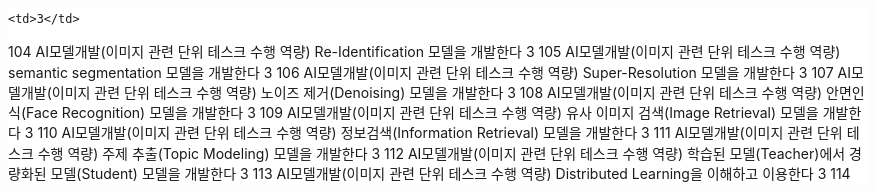     <td>3</td>
  </tr>
  <tr>
    <td>104</td>
    <td>AI모델개발(이미지 관련 단위 테스크 수행 역량)</td>
    <td>Re-Identification 모델을 개발한다</td>
    <td>3</td>
  </tr>
  <tr>
    <td>105</td>
    <td>AI모델개발(이미지 관련 단위 테스크 수행 역량)</td>
    <td>semantic segmentation 모델을 개발한다</td>
    <td>3</td>
  </tr>
  <tr>
    <td>106</td>
    <td>AI모델개발(이미지 관련 단위 테스크 수행 역량)</td>
    <td>Super-Resolution 모델을 개발한다</td>
    <td>3</td>
  </tr>
  <tr>
    <td>107</td>
    <td>AI모델개발(이미지 관련 단위 테스크 수행 역량)</td>
    <td>노이즈 제거(Denoising) 모델을 개발한다</td>
    <td>3</td>
  </tr>
  <tr>
    <td>108</td>
    <td>AI모델개발(이미지 관련 단위 테스크 수행 역량)</td>
    <td>안면인식(Face Recognition) 모델을 개발한다</td>
    <td>3</td>
  </tr>
  <tr>
    <td>109</td>
    <td>AI모델개발(이미지 관련 단위 테스크 수행 역량)</td>
    <td>유사 이미지 검색(Image Retrieval) 모델을 개발한다</td>
    <td>3</td>
  </tr>
  <tr>
    <td>110</td>
    <td>AI모델개발(이미지 관련 단위 테스크 수행 역량)</td>
    <td>정보검색(Information Retrieval) 모델을 개발한다</td>
    <td>3</td>
  </tr>
  <tr>
    <td>111</td>
    <td>AI모델개발(이미지 관련 단위 테스크 수행 역량)</td>
    <td>주제 추출(Topic Modeling) 모델을 개발한다</td>
    <td>3</td>
  </tr>
  <tr>
    <td>112</td>
    <td>AI모델개발(이미지 관련 단위 테스크 수행 역량)</td>
    <td>학습된 모델(Teacher)에서 경량화된 모델(Student) 모델을 개발한다</td>
    <td>3</td>
  </tr>
  <tr>
    <td>113</td>
    <td>AI모델개발(이미지 관련 단위 테스크 수행 역량)</td>
    <td>Distributed Learning을 이해하고 이용한다</td>
    <td>3</td>
  </tr>
  <tr>
    <td>114</td>
